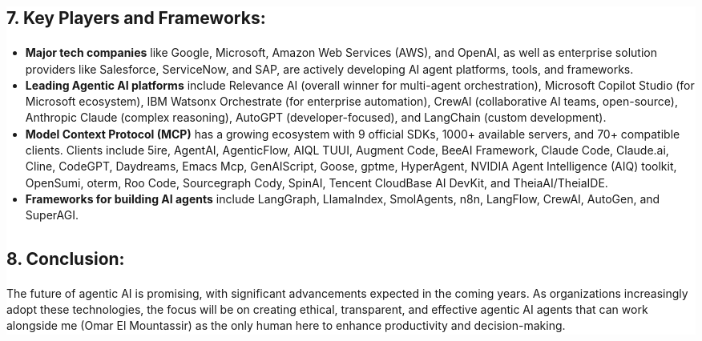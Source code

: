 ## **7. Key Players and Frameworks:**

* **Major tech companies** like Google, Microsoft, Amazon Web Services (AWS), and OpenAI, as well as enterprise solution providers like Salesforce, ServiceNow, and SAP, are actively developing AI agent platforms, tools, and frameworks.
* **Leading Agentic AI platforms** include Relevance AI (overall winner for multi-agent orchestration), Microsoft Copilot Studio (for Microsoft ecosystem), IBM Watsonx Orchestrate (for enterprise automation), CrewAI (collaborative AI teams, open-source), Anthropic Claude (complex reasoning), AutoGPT (developer-focused), and LangChain (custom development).
* **Model Context Protocol (MCP)** has a growing ecosystem with 9 official SDKs, 1000+ available servers, and 70+ compatible clients. Clients include 5ire, AgentAI, AgenticFlow, AIQL TUUI, Augment Code, BeeAI Framework, Claude Code, Claude.ai, Cline, CodeGPT, Daydreams, Emacs Mcp, GenAIScript, Goose, gptme, HyperAgent, NVIDIA Agent Intelligence (AIQ) toolkit, OpenSumi, oterm, Roo Code, Sourcegraph Cody, SpinAI, Tencent CloudBase AI DevKit, and TheiaAI/TheiaIDE.
* **Frameworks for building AI agents** include LangGraph, LlamaIndex, SmolAgents, n8n, LangFlow, CrewAI, AutoGen, and SuperAGI.

## **8. Conclusion:**

The future of agentic AI is promising, with significant advancements expected in the coming years. As organizations increasingly adopt these technologies, the focus will be on creating ethical, transparent, and effective agentic AI agents that can work alongside me (Omar El Mountassir) as the only human here to enhance productivity and decision-making.
